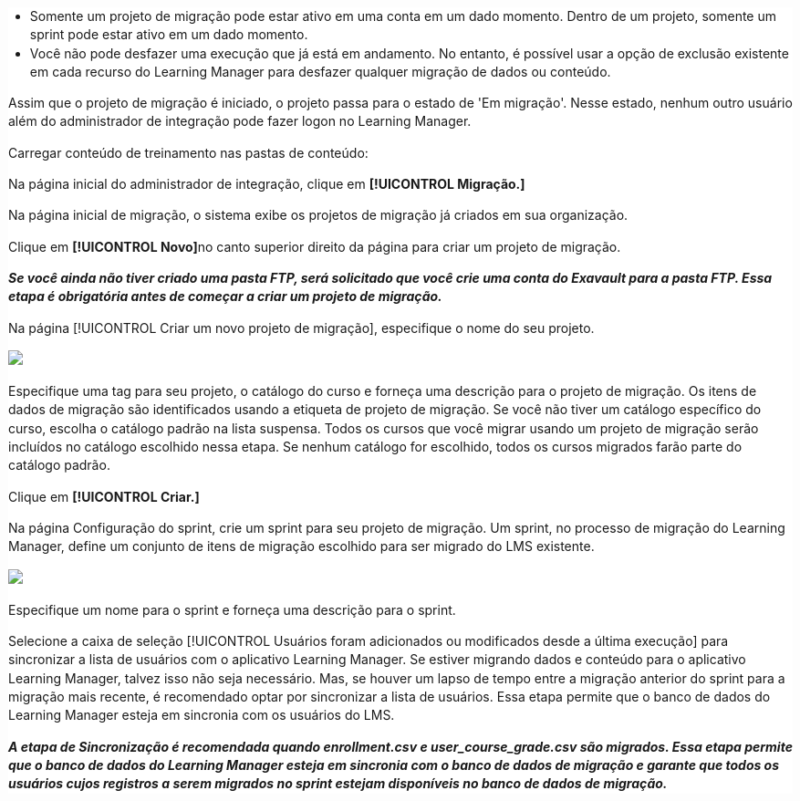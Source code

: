 * Somente um projeto de migração pode estar ativo em uma conta em um dado momento. Dentro de um projeto, somente um sprint pode estar ativo em um dado momento.
* Você não pode desfazer uma execução que já está em andamento. No entanto, é possível usar a opção de exclusão existente em cada recurso do Learning Manager para desfazer qualquer migração de dados ou conteúdo.

Assim que o projeto de migração é iniciado, o projeto passa para o estado de &#39;Em migração&#39;. Nesse estado, nenhum outro usuário além do administrador de integração pode fazer logon no Learning Manager.

Carregar conteúdo de treinamento nas pastas de conteúdo:

Na página inicial do administrador de integração, clique em **[!UICONTROL Migração.]**

Na página inicial de migração, o sistema exibe os projetos de migração já criados em sua organização.

Clique em **[!UICONTROL **Novo**]**&#x200B;no canto superior direito da página para criar um projeto de migração.

***Se você ainda não tiver criado uma pasta FTP, será solicitado que você crie uma conta do Exavault para a pasta FTP. Essa etapa é obrigatória antes de começar a criar um projeto de migração. &#x200B;***

Na página **&#x200B;**&#x200B;[!UICONTROL Criar um novo projeto de migração]&#x200B;**&#x200B;**, especifique o nome do seu projeto.

![](assets/migrating-the-content-1.png)

Especifique uma tag para seu projeto, o catálogo do curso e forneça uma descrição para o projeto de migração. Os itens de dados de migração são identificados usando a etiqueta de projeto de migração. Se você não tiver um catálogo específico do curso, escolha o catálogo padrão na lista suspensa. Todos os cursos que você migrar usando um projeto de migração serão incluídos no catálogo escolhido nessa etapa. Se nenhum catálogo for escolhido, todos os cursos migrados farão parte do catálogo padrão.

Clique em **[!UICONTROL Criar.]**

Na página Configuração do sprint, crie um sprint para seu projeto de migração. Um sprint, no processo de migração do Learning Manager, define um conjunto de itens de migração escolhido para ser migrado do LMS existente.

![](assets/migrating-the-content-2.png)

Especifique um nome para o sprint e forneça uma descrição para o sprint.

Selecione a caixa de seleção **&#x200B;**&#x200B;[!UICONTROL Usuários foram adicionados ou modificados desde a última execução]&#x200B;**&#x200B;** para sincronizar a lista de usuários com o aplicativo Learning Manager. Se estiver migrando dados e conteúdo para o aplicativo Learning Manager, talvez isso não seja necessário. Mas, se houver um lapso de tempo entre a migração anterior do sprint para a migração mais recente, é recomendado optar por sincronizar a lista de usuários. Essa etapa permite que o banco de dados do Learning Manager esteja em sincronia com os usuários do LMS.

***A etapa de Sincronização é recomendada quando enrollment.csv e user_course_grade.csv são migrados. Essa etapa permite que o banco de dados do Learning Manager esteja em sincronia com o banco de dados de migração e garante que todos os usuários cujos registros a serem migrados no sprint estejam disponíveis no banco de dados de migração.***
